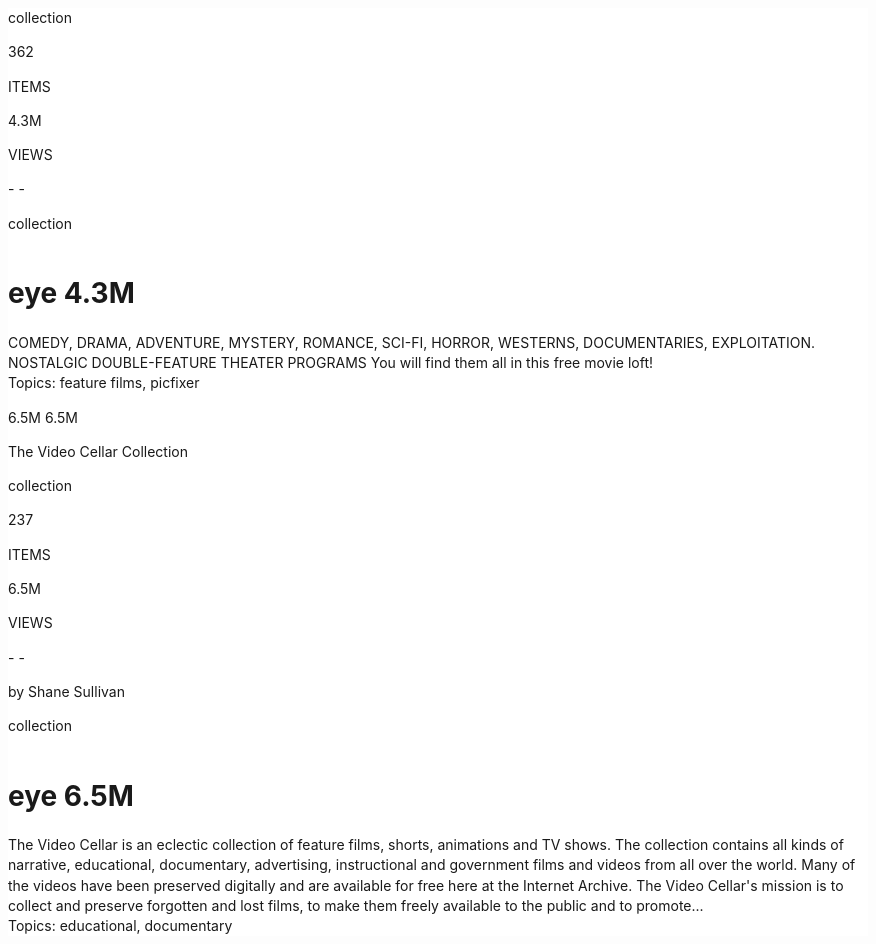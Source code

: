 <span class="sr-only">collection</span>

362

ITEMS

4.3<span class="small">M</span>

VIEWS

\- -

<span class="iconochive-collection" aria-hidden="true"></span><span class="sr-only">collection</span>

<span class="iconochive-eye" aria-hidden="true"></span><span class="sr-only">eye</span> 4.3<span class="small">M</span>
=======================================================================================================================

COMEDY, DRAMA, ADVENTURE, MYSTERY, ROMANCE, SCI-FI, HORROR, WESTERNS, DOCUMENTARIES, EXPLOITATION. NOSTALGIC DOUBLE-FEATURE THEATER PROGRAMS You will find them all in this free movie loft!  
Topics: feature films, picfixer  

6.5<span class="small">M</span> 6.5M

[](/details/TheVideoCellarCollection)

The Video Cellar Collection

<span class="sr-only">collection</span>

237

ITEMS

6.5<span class="small">M</span>

VIEWS

\- -

<span class="hidden-lists">by</span> <span class="byv" title="Shane Sullivan">Shane Sullivan</span>

<span class="iconochive-collection" aria-hidden="true"></span><span class="sr-only">collection</span>

<span class="iconochive-eye" aria-hidden="true"></span><span class="sr-only">eye</span> 6.5<span class="small">M</span>
=======================================================================================================================

The Video Cellar is an eclectic collection of feature films, shorts, animations and TV shows. The collection contains all kinds of narrative, educational, documentary, advertising, instructional and government films and videos from all over the world. Many of the videos have been preserved digitally and are available for free here at the Internet Archive. The Video Cellar's mission is to collect and preserve forgotten and lost films, to make them freely available to the public and to promote...  
Topics: educational, documentary  

<a href="/details/feature_films" class="stealth"></a>
